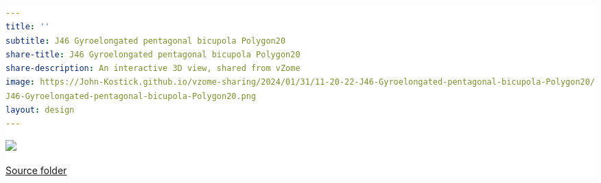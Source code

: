```yaml
---
title: ''
subtitle: J46 Gyroelongated pentagonal bicupola Polygon20
share-title: J46 Gyroelongated pentagonal bicupola Polygon20
share-description: An interactive 3D view, shared from vZome
image: https://John-Kostick.github.io/vzome-sharing/2024/01/31/11-20-22-J46-Gyroelongated-pentagonal-bicupola-Polygon20/J46-Gyroelongated-pentagonal-bicupola-Polygon20.png
layout: design
---
```


  <vzome-viewer style="width: 100%; height: 60vh"
       src="https://John-Kostick.github.io/vzome-sharing/2024/01/31/11-20-22-J46-Gyroelongated-pentagonal-bicupola-Polygon20/J46-Gyroelongated-pentagonal-bicupola-Polygon20.vZome" >
    <img  style="width: 100%"
       src="https://John-Kostick.github.io/vzome-sharing/2024/01/31/11-20-22-J46-Gyroelongated-pentagonal-bicupola-Polygon20/J46-Gyroelongated-pentagonal-bicupola-Polygon20.png" >
  </vzome-viewer>

[Source folder](<https://github.com/John-Kostick/vzome-sharing/tree/main/2024/01/31/11-20-22-J46-Gyroelongated-pentagonal-bicupola-Polygon20/>)
